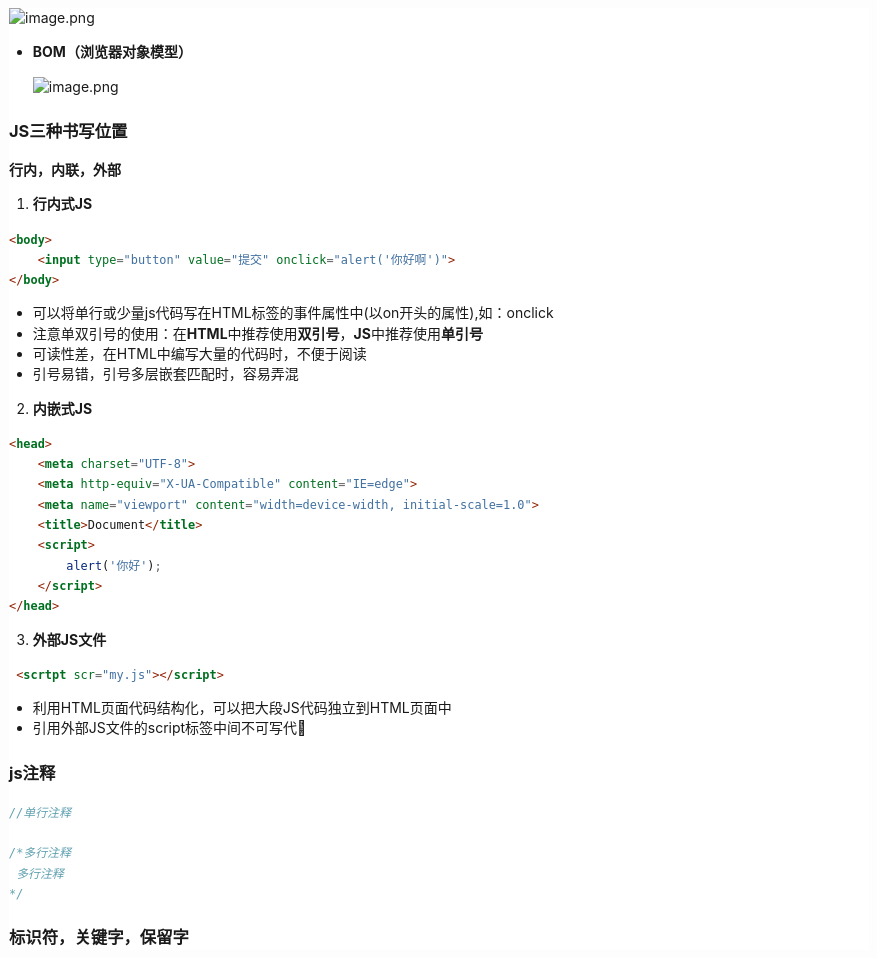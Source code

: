   ![image.png](E:\MarkDown\markdown\imgs\48acab1f6dc7d46b4bf52d7860530143.png)
* **BOM（浏览器对象模型）**

  ![image.png](E:\MarkDown\markdown\imgs\9f067928203add200f7d601f5f959383.png)

### JS三种书写位置

**行内，内联，外部**

1. **行内式JS**

```html
<body>
    <input type="button" value="提交" onclick="alert('你好啊')">
</body>
```

* 可以将单行或少量js代码写在HTML标签的事件属性中(以on开头的属性),如：onclick
* 注意单双引号的使用：在**HTML**中推荐使用**双引号**，**JS**中推荐使用**单引号**
* 可读性差，在HTML中编写大量的代码时，不便于阅读
* 引号易错，引号多层嵌套匹配时，容易弄混

2. **内嵌式JS**

```html
<head>
    <meta charset="UTF-8">
    <meta http-equiv="X-UA-Compatible" content="IE=edge">
    <meta name="viewport" content="width=device-width, initial-scale=1.0">
    <title>Document</title>
    <script>
        alert('你好');
    </script>
</head>
```

3. **外部JS文件**

```html
 <scrtpt scr="my.js"></script>
```

* 利用HTML页面代码结构化，可以把大段JS代码独立到HTML页面中
* 引用外部JS文件的script标签中间不可写代🐎

### js注释

```js
//单行注释

/*多行注释
 多行注释
*/
```

### 标识符，关键字，保留字
